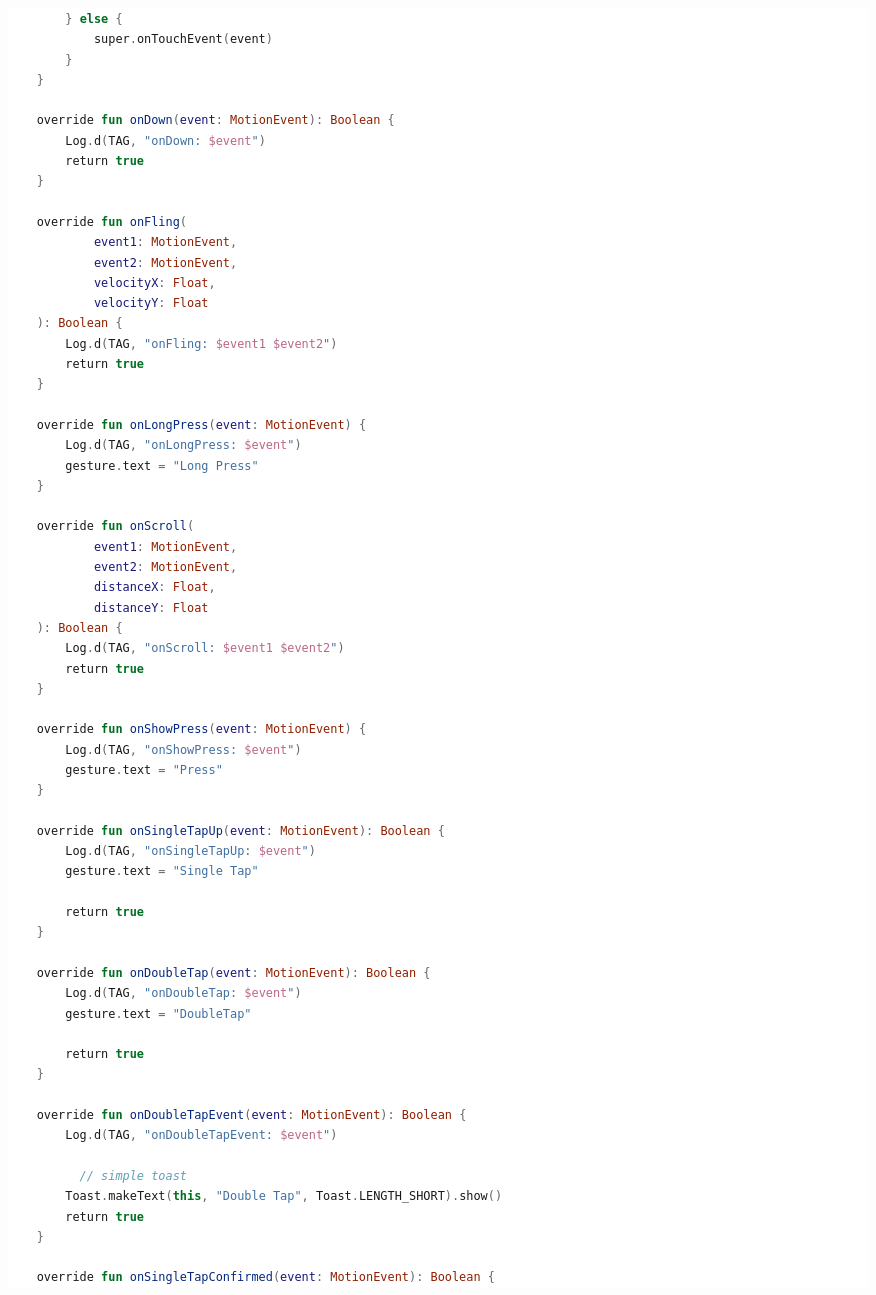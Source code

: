 ```kt
        } else {
            super.onTouchEvent(event)
        }
    }

    override fun onDown(event: MotionEvent): Boolean {
        Log.d(TAG, "onDown: $event")
        return true
    }

    override fun onFling(
            event1: MotionEvent,
            event2: MotionEvent,
            velocityX: Float,
            velocityY: Float
    ): Boolean {
        Log.d(TAG, "onFling: $event1 $event2")
        return true
    }

    override fun onLongPress(event: MotionEvent) {
        Log.d(TAG, "onLongPress: $event")
        gesture.text = "Long Press"
    }

    override fun onScroll(
            event1: MotionEvent,
            event2: MotionEvent,
            distanceX: Float,
            distanceY: Float
    ): Boolean {
        Log.d(TAG, "onScroll: $event1 $event2")
        return true
    }

    override fun onShowPress(event: MotionEvent) {
        Log.d(TAG, "onShowPress: $event")
        gesture.text = "Press"
    }

    override fun onSingleTapUp(event: MotionEvent): Boolean {
        Log.d(TAG, "onSingleTapUp: $event")
        gesture.text = "Single Tap"

        return true
    }

    override fun onDoubleTap(event: MotionEvent): Boolean {
        Log.d(TAG, "onDoubleTap: $event")
        gesture.text = "DoubleTap"

        return true
    }

    override fun onDoubleTapEvent(event: MotionEvent): Boolean {
        Log.d(TAG, "onDoubleTapEvent: $event")

          // simple toast
        Toast.makeText(this, "Double Tap", Toast.LENGTH_SHORT).show() 
        return true
    }

    override fun onSingleTapConfirmed(event: MotionEvent): Boolean {
```
